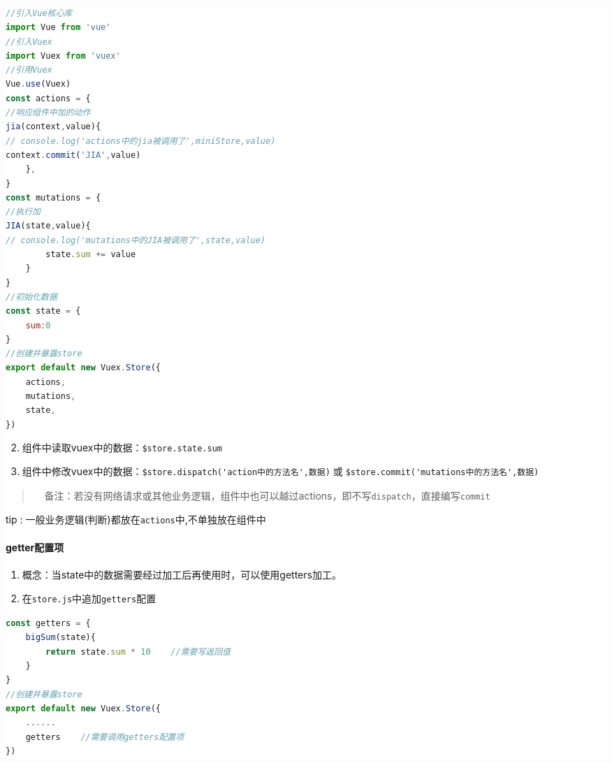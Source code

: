 ```javascript
//引入Vue核心库
import Vue from 'vue'
//引入Vuex
import Vuex from 'vuex'
//引用Vuex
Vue.use(Vuex)
const actions = {
//响应组件中加的动作
jia(context,value){
// console.log('actions中的jia被调用了',miniStore,value)
context.commit('JIA',value)
    },
}
const mutations = {
//执行加
JIA(state,value){
// console.log('mutations中的JIA被调用了',state,value)
        state.sum += value
    }
}
//初始化数据
const state = {
    sum:0
}
//创建并暴露store
export default new Vuex.Store({
    actions,
    mutations,
    state,
})
```

2. 组件中读取vuex中的数据：```$store.state.sum```

3. 组件中修改vuex中的数据：```$store.dispatch('action中的方法名',数据)``` 或 ```$store.commit('mutations中的方法名',数据)```

>     备注：若没有网络请求或其他业务逻辑，组件中也可以越过actions，即不写`dispatch`，直接编写`commit`

tip : 一般业务逻辑(判断)都放在`actions`中,不单独放在组件中

#### getter配置项

1. 概念：当state中的数据需要经过加工后再使用时，可以使用getters加工。

2. 在```store.js```中追加```getters```配置

```javascript
const getters = {
    bigSum(state){
        return state.sum * 10    //需要写返回值
    }
}
//创建并暴露store
export default new Vuex.Store({
    ......
    getters    //需要调用getters配置项
})
```
